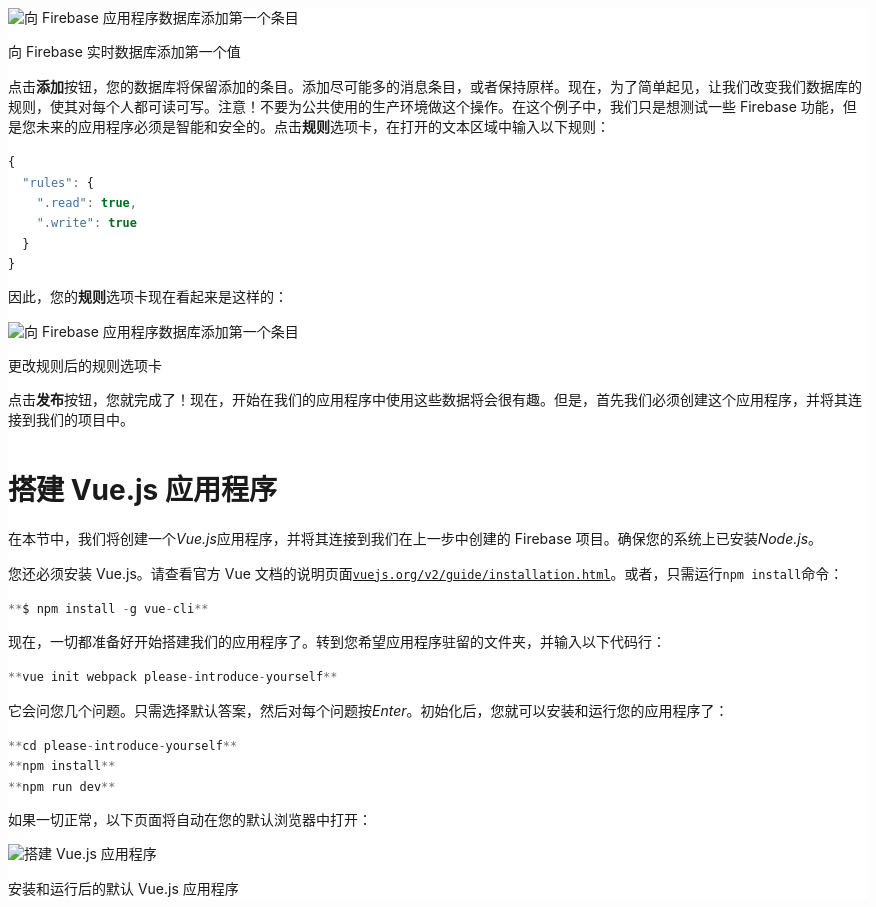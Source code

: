 ![向 Firebase 应用程序数据库添加第一个条目](https://github.com/OpenDocCN/freelearn-vue-zh/raw/master/docs/vue2-bts4-web-dev/img/00005.jpeg)

向 Firebase 实时数据库添加第一个值

点击**添加**按钮，您的数据库将保留添加的条目。添加尽可能多的消息条目，或者保持原样。现在，为了简单起见，让我们改变我们数据库的规则，使其对每个人都可读可写。注意！不要为公共使用的生产环境做这个操作。在这个例子中，我们只是想测试一些 Firebase 功能，但是您未来的应用程序必须是智能和安全的。点击**规则**选项卡，在打开的文本区域中输入以下规则：

```js
{
  "rules": {
    ".read": true,
    ".write": true
  }
}
```

因此，您的**规则**选项卡现在看起来是这样的：

![向 Firebase 应用程序数据库添加第一个条目](https://github.com/OpenDocCN/freelearn-vue-zh/raw/master/docs/vue2-bts4-web-dev/img/00006.jpeg)

更改规则后的规则选项卡

点击**发布**按钮，您就完成了！现在，开始在我们的应用程序中使用这些数据将会很有趣。但是，首先我们必须创建这个应用程序，并将其连接到我们的项目中。

# 搭建 Vue.js 应用程序

在本节中，我们将创建一个*Vue.js*应用程序，并将其连接到我们在上一步中创建的 Firebase 项目。确保您的系统上已安装*Node.js*。

您还必须安装 Vue.js。请查看官方 Vue 文档的说明页面[`vuejs.org/v2/guide/installation.html`](https://vuejs.org/v2/guide/installation.html)。或者，只需运行`npm install`命令：

```js
**$ npm install -g vue-cli**

```

现在，一切都准备好开始搭建我们的应用程序了。转到您希望应用程序驻留的文件夹，并输入以下代码行：

```js
**vue init webpack please-introduce-yourself**

```

它会问您几个问题。只需选择默认答案，然后对每个问题按*Enter*。初始化后，您就可以安装和运行您的应用程序了：

```js
**cd please-introduce-yourself**
**npm install**
**npm run dev**

```

如果一切正常，以下页面将自动在您的默认浏览器中打开：

![搭建 Vue.js 应用程序](https://github.com/OpenDocCN/freelearn-vue-zh/raw/master/docs/vue2-bts4-web-dev/img/00007.jpeg)

安装和运行后的默认 Vue.js 应用程序

